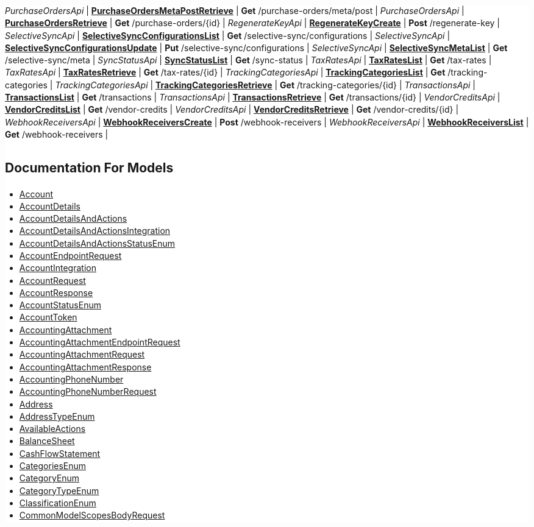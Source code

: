 *PurchaseOrdersApi* | [**PurchaseOrdersMetaPostRetrieve**](docs/PurchaseOrdersApi.md#purchaseordersmetapostretrieve) | **Get** /purchase-orders/meta/post | 
*PurchaseOrdersApi* | [**PurchaseOrdersRetrieve**](docs/PurchaseOrdersApi.md#purchaseordersretrieve) | **Get** /purchase-orders/{id} | 
*RegenerateKeyApi* | [**RegenerateKeyCreate**](docs/RegenerateKeyApi.md#regeneratekeycreate) | **Post** /regenerate-key | 
*SelectiveSyncApi* | [**SelectiveSyncConfigurationsList**](docs/SelectiveSyncApi.md#selectivesyncconfigurationslist) | **Get** /selective-sync/configurations | 
*SelectiveSyncApi* | [**SelectiveSyncConfigurationsUpdate**](docs/SelectiveSyncApi.md#selectivesyncconfigurationsupdate) | **Put** /selective-sync/configurations | 
*SelectiveSyncApi* | [**SelectiveSyncMetaList**](docs/SelectiveSyncApi.md#selectivesyncmetalist) | **Get** /selective-sync/meta | 
*SyncStatusApi* | [**SyncStatusList**](docs/SyncStatusApi.md#syncstatuslist) | **Get** /sync-status | 
*TaxRatesApi* | [**TaxRatesList**](docs/TaxRatesApi.md#taxrateslist) | **Get** /tax-rates | 
*TaxRatesApi* | [**TaxRatesRetrieve**](docs/TaxRatesApi.md#taxratesretrieve) | **Get** /tax-rates/{id} | 
*TrackingCategoriesApi* | [**TrackingCategoriesList**](docs/TrackingCategoriesApi.md#trackingcategorieslist) | **Get** /tracking-categories | 
*TrackingCategoriesApi* | [**TrackingCategoriesRetrieve**](docs/TrackingCategoriesApi.md#trackingcategoriesretrieve) | **Get** /tracking-categories/{id} | 
*TransactionsApi* | [**TransactionsList**](docs/TransactionsApi.md#transactionslist) | **Get** /transactions | 
*TransactionsApi* | [**TransactionsRetrieve**](docs/TransactionsApi.md#transactionsretrieve) | **Get** /transactions/{id} | 
*VendorCreditsApi* | [**VendorCreditsList**](docs/VendorCreditsApi.md#vendorcreditslist) | **Get** /vendor-credits | 
*VendorCreditsApi* | [**VendorCreditsRetrieve**](docs/VendorCreditsApi.md#vendorcreditsretrieve) | **Get** /vendor-credits/{id} | 
*WebhookReceiversApi* | [**WebhookReceiversCreate**](docs/WebhookReceiversApi.md#webhookreceiverscreate) | **Post** /webhook-receivers | 
*WebhookReceiversApi* | [**WebhookReceiversList**](docs/WebhookReceiversApi.md#webhookreceiverslist) | **Get** /webhook-receivers | 


## Documentation For Models

 - [Account](docs/Account.md)
 - [AccountDetails](docs/AccountDetails.md)
 - [AccountDetailsAndActions](docs/AccountDetailsAndActions.md)
 - [AccountDetailsAndActionsIntegration](docs/AccountDetailsAndActionsIntegration.md)
 - [AccountDetailsAndActionsStatusEnum](docs/AccountDetailsAndActionsStatusEnum.md)
 - [AccountEndpointRequest](docs/AccountEndpointRequest.md)
 - [AccountIntegration](docs/AccountIntegration.md)
 - [AccountRequest](docs/AccountRequest.md)
 - [AccountResponse](docs/AccountResponse.md)
 - [AccountStatusEnum](docs/AccountStatusEnum.md)
 - [AccountToken](docs/AccountToken.md)
 - [AccountingAttachment](docs/AccountingAttachment.md)
 - [AccountingAttachmentEndpointRequest](docs/AccountingAttachmentEndpointRequest.md)
 - [AccountingAttachmentRequest](docs/AccountingAttachmentRequest.md)
 - [AccountingAttachmentResponse](docs/AccountingAttachmentResponse.md)
 - [AccountingPhoneNumber](docs/AccountingPhoneNumber.md)
 - [AccountingPhoneNumberRequest](docs/AccountingPhoneNumberRequest.md)
 - [Address](docs/Address.md)
 - [AddressTypeEnum](docs/AddressTypeEnum.md)
 - [AvailableActions](docs/AvailableActions.md)
 - [BalanceSheet](docs/BalanceSheet.md)
 - [CashFlowStatement](docs/CashFlowStatement.md)
 - [CategoriesEnum](docs/CategoriesEnum.md)
 - [CategoryEnum](docs/CategoryEnum.md)
 - [CategoryTypeEnum](docs/CategoryTypeEnum.md)
 - [ClassificationEnum](docs/ClassificationEnum.md)
 - [CommonModelScopesBodyRequest](docs/CommonModelScopesBodyRequest.md)